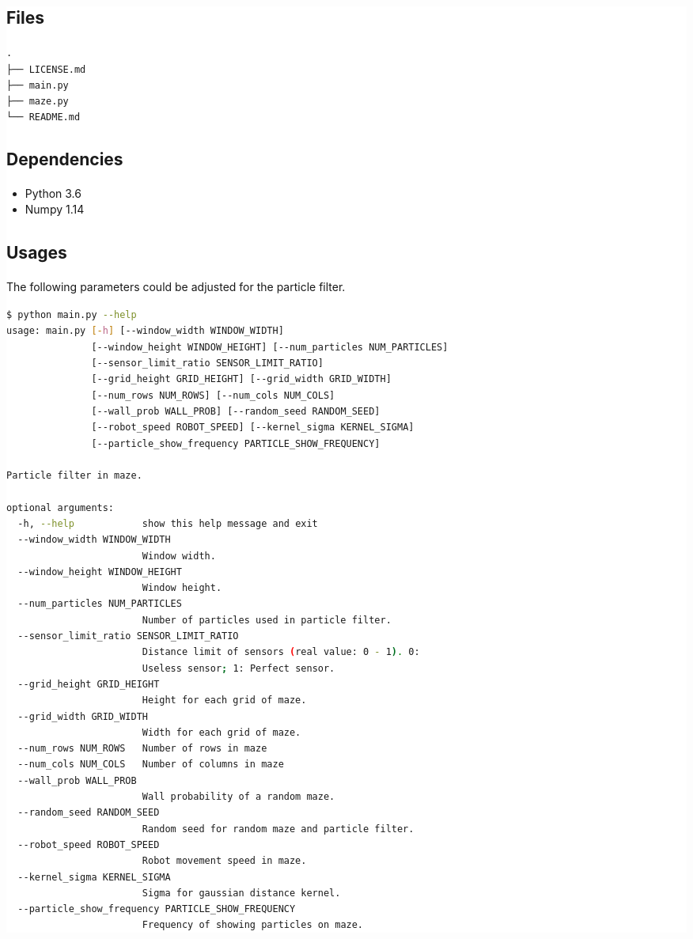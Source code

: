 

## Files

```
.
├── LICENSE.md
├── main.py
├── maze.py
└── README.md
```

## Dependencies

* Python 3.6
* Numpy 1.14

## Usages

The following parameters could be adjusted for the particle filter.

```bash
$ python main.py --help
usage: main.py [-h] [--window_width WINDOW_WIDTH]
               [--window_height WINDOW_HEIGHT] [--num_particles NUM_PARTICLES]
               [--sensor_limit_ratio SENSOR_LIMIT_RATIO]
               [--grid_height GRID_HEIGHT] [--grid_width GRID_WIDTH]
               [--num_rows NUM_ROWS] [--num_cols NUM_COLS]
               [--wall_prob WALL_PROB] [--random_seed RANDOM_SEED]
               [--robot_speed ROBOT_SPEED] [--kernel_sigma KERNEL_SIGMA]
               [--particle_show_frequency PARTICLE_SHOW_FREQUENCY]

Particle filter in maze.

optional arguments:
  -h, --help            show this help message and exit
  --window_width WINDOW_WIDTH
                        Window width.
  --window_height WINDOW_HEIGHT
                        Window height.
  --num_particles NUM_PARTICLES
                        Number of particles used in particle filter.
  --sensor_limit_ratio SENSOR_LIMIT_RATIO
                        Distance limit of sensors (real value: 0 - 1). 0:
                        Useless sensor; 1: Perfect sensor.
  --grid_height GRID_HEIGHT
                        Height for each grid of maze.
  --grid_width GRID_WIDTH
                        Width for each grid of maze.
  --num_rows NUM_ROWS   Number of rows in maze
  --num_cols NUM_COLS   Number of columns in maze
  --wall_prob WALL_PROB
                        Wall probability of a random maze.
  --random_seed RANDOM_SEED
                        Random seed for random maze and particle filter.
  --robot_speed ROBOT_SPEED
                        Robot movement speed in maze.
  --kernel_sigma KERNEL_SIGMA
                        Sigma for gaussian distance kernel.
  --particle_show_frequency PARTICLE_SHOW_FREQUENCY
                        Frequency of showing particles on maze.
```
